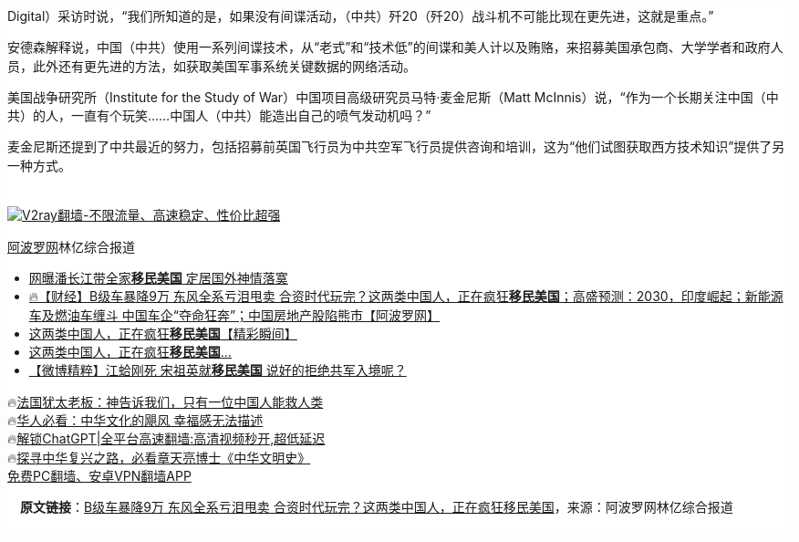Digital）采访时说，“我们所知道的是，如果没有间谍活动，（中共）歼20（歼20）战斗机不可能比现在更先进，这就是重点。”</p> <p>安德森解释说，中国（中共）使用一系列间谍技术，从“老式”和“技术低”的间谍和美人计以及贿赂，来招募美国承包商、大学学者和政府人员，此外还有更先进的方法，如获取美国军事系统关键数据的网络活动。</p> <p>美国战争研究所（Institute for the Study of War）中国项目高级研究员马特‧麦金尼斯（Matt McInnis）说，“作为一个长期关注中国（中共）的人，一直有个玩笑……中国人（中共）能造出自己的喷气发动机吗？”</p> <p>麦金尼斯还提到了中共最近的努力，包括招募前英国飞行员为中共空军飞行员提供咨询和培训，这为“他们试图获取西方技术知识”提供了另一种方式。</p> <p></p> <p><br/><a href="https://github.com/bannedbook/fanqiang/wiki/V2ray%E6%9C%BA%E5%9C%BA"><img src="https://raw.githubusercontent.com/bannedbook/fanqiang/master/v2ss/images/v2free.jpg" width="336" alt="V2ray翻墙-不限流量、高速稳定、性价比超强"></a><br/></p> <p><span class='wp_keywordlink_affiliate'><a href="https://www.aboluowang.com/" title="阿波罗网" target="_blank">阿波罗网</a></span>林亿综合报道</p> <ul class='op-related-articles' title='相关阅读'> <li><a href='https://www.bannedbook.org/bnews/yule/20230311/1858530.html' target='_blank'>网曝潘长江带全家<b>移民美国</b> 定居国外神情落寞</a></li> <li><a href='https://www.bannedbook.org/bnews/bannedvideo/20230310/1858358.html' target='_blank'>🔥【财经】B级车暴降9万 东风全系亏泪甩卖 合资时代玩完？这两类中国人，正在疯狂<b>移民美国</b>；高盛预测：2030，印度崛起；新能源车及燃油车缠斗 中国车企“夺命狂奔”；中国房地产股陷熊市【阿波罗网】</a></li> <li><a href='https://www.bannedbook.org/bnews/bannedvideo/20230308/1857478.html' target='_blank'>这两类中国人，正在疯狂<b>移民美国</b>【精彩瞬间】</a></li> <li><a href='https://www.bannedbook.org/bnews/cnnews/20230307/1856834.html' target='_blank'>这两类中国人，正在疯狂<b>移民美国</b>…</a></li> <li><a href='https://www.bannedbook.org/bnews/topimagenews/20230123/1839663.html' target='_blank'>【微博精粹】江蛤刚死 宋祖英就<b>移民美国</b> 说好的拒绝共军入境呢？</a></li> </ul> <p class="texttj"> 🔥<a href="https://www.bannedbook.org/bnews/ssgc/20230219/1850782.html" target="_blank">法国犹太老板：神告诉我们，只有一位中国人能救人类</a><br/> 🔥<a href="https://www.bannedbook.org/bnews/comments/20220220/1694796.html" target="_blank">华人必看：中华文化的飓风 幸福感无法描述</a><br/> 🔥<a href="https://github.com/bannedbook/fanqiang/wiki/V2ray%E6%9C%BA%E5%9C%BA" target="_blank">解锁ChatGPT|全平台高速翻墙:高清视频秒开,超低延迟</a><br/> 🔥<a href="https://www.bannedbook.org/bnews/comments/20220808/1768773.html" target="_blank">探寻中华复兴之路，必看章天亮博士《中华文明史》</a><br/> <a href="https://github.com/bannedbook/fanqiang/wiki/%E7%A6%81%E9%97%BB%E7%BD%91%E5%AE%89%E5%8D%93%E7%BF%BB%E5%A2%99%E6%96%B0%E9%97%BBAPP" target="_blank">免费PC翻墙、安卓VPN翻墙APP</a><br/> </p><p class="src-info">　<b>原文链接</b>：<a class="src_link" href="https://www.aboluowang.com/2023/0311/1876255.html" target="_blank">B级车暴降9万 东风全系亏泪甩卖 合资时代玩完？这两类中国人，正在疯狂移民美国</a>，来源：阿波罗网林亿综合报道 </p> <a name='sharetosocial'></a> <div style="margin-bottom:5px;padding-bottom:5px;clear:both"> <div id="archive-pix-1" class="banner-ads">  <div id="27602x728x90x621x_ADSLOT1" clicktrack="%%CLICK_URL_ESC%%"></div>   </div> <div id="archive-pix-2" class="banner-ads">  <div id="27556x300x250x621x_ADSLOT1" clicktrack="%%CLICK_URL_ESC%%" style="margin:0 auto;text-align:center"></div>   </div> </div>  <div id="archive-pix-1" class="banner-ads">  <div id="27603x728x90x621x_ADSLOT1" clicktrack="%%CLICK_URL_ESC%%"></div>   </div> </div> 
